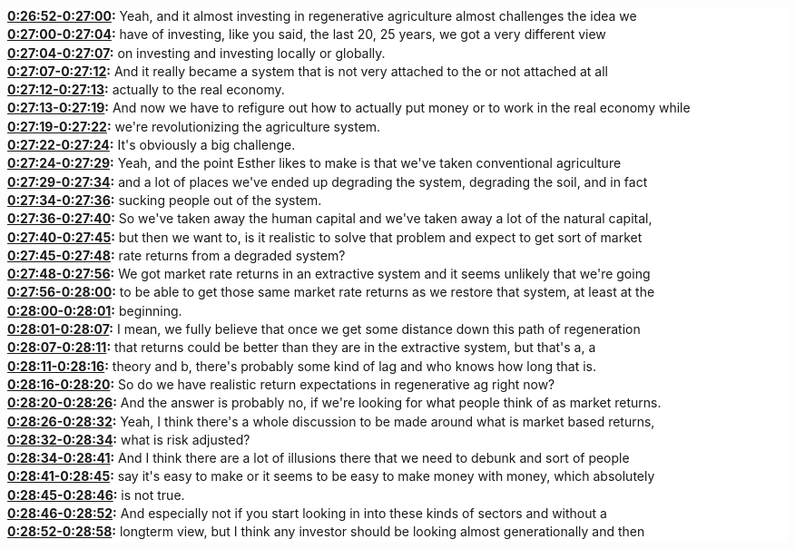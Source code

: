 **[0:26:52-0:27:00](https://investinginregenerativeagriculture.com/2017/02/28/sallie-calhoun/#t=0:26:52):**  Yeah, and it almost investing in regenerative agriculture almost challenges the idea we  
**[0:27:00-0:27:04](https://investinginregenerativeagriculture.com/2017/02/28/sallie-calhoun/#t=0:27:00):**  have of investing, like you said, the last 20, 25 years, we got a very different view  
**[0:27:04-0:27:07](https://investinginregenerativeagriculture.com/2017/02/28/sallie-calhoun/#t=0:27:04):**  on investing and investing locally or globally.  
**[0:27:07-0:27:12](https://investinginregenerativeagriculture.com/2017/02/28/sallie-calhoun/#t=0:27:07):**  And it really became a system that is not very attached to the or not attached at all  
**[0:27:12-0:27:13](https://investinginregenerativeagriculture.com/2017/02/28/sallie-calhoun/#t=0:27:12):**  actually to the real economy.  
**[0:27:13-0:27:19](https://investinginregenerativeagriculture.com/2017/02/28/sallie-calhoun/#t=0:27:13):**  And now we have to refigure out how to actually put money or to work in the real economy while  
**[0:27:19-0:27:22](https://investinginregenerativeagriculture.com/2017/02/28/sallie-calhoun/#t=0:27:19):**  we're revolutionizing the agriculture system.  
**[0:27:22-0:27:24](https://investinginregenerativeagriculture.com/2017/02/28/sallie-calhoun/#t=0:27:22):**  It's obviously a big challenge.  
**[0:27:24-0:27:29](https://investinginregenerativeagriculture.com/2017/02/28/sallie-calhoun/#t=0:27:24):**  Yeah, and the point Esther likes to make is that we've taken conventional agriculture  
**[0:27:29-0:27:34](https://investinginregenerativeagriculture.com/2017/02/28/sallie-calhoun/#t=0:27:29):**  and a lot of places we've ended up degrading the system, degrading the soil, and in fact  
**[0:27:34-0:27:36](https://investinginregenerativeagriculture.com/2017/02/28/sallie-calhoun/#t=0:27:34):**  sucking people out of the system.  
**[0:27:36-0:27:40](https://investinginregenerativeagriculture.com/2017/02/28/sallie-calhoun/#t=0:27:36):**  So we've taken away the human capital and we've taken away a lot of the natural capital,  
**[0:27:40-0:27:45](https://investinginregenerativeagriculture.com/2017/02/28/sallie-calhoun/#t=0:27:40):**  but then we want to, is it realistic to solve that problem and expect to get sort of market  
**[0:27:45-0:27:48](https://investinginregenerativeagriculture.com/2017/02/28/sallie-calhoun/#t=0:27:45):**  rate returns from a degraded system?  
**[0:27:48-0:27:56](https://investinginregenerativeagriculture.com/2017/02/28/sallie-calhoun/#t=0:27:48):**  We got market rate returns in an extractive system and it seems unlikely that we're going  
**[0:27:56-0:28:00](https://investinginregenerativeagriculture.com/2017/02/28/sallie-calhoun/#t=0:27:56):**  to be able to get those same market rate returns as we restore that system, at least at the  
**[0:28:00-0:28:01](https://investinginregenerativeagriculture.com/2017/02/28/sallie-calhoun/#t=0:28:00):**  beginning.  
**[0:28:01-0:28:07](https://investinginregenerativeagriculture.com/2017/02/28/sallie-calhoun/#t=0:28:01):**  I mean, we fully believe that once we get some distance down this path of regeneration  
**[0:28:07-0:28:11](https://investinginregenerativeagriculture.com/2017/02/28/sallie-calhoun/#t=0:28:07):**  that returns could be better than they are in the extractive system, but that's a, a  
**[0:28:11-0:28:16](https://investinginregenerativeagriculture.com/2017/02/28/sallie-calhoun/#t=0:28:11):**  theory and b, there's probably some kind of lag and who knows how long that is.  
**[0:28:16-0:28:20](https://investinginregenerativeagriculture.com/2017/02/28/sallie-calhoun/#t=0:28:16):**  So do we have realistic return expectations in regenerative ag right now?  
**[0:28:20-0:28:26](https://investinginregenerativeagriculture.com/2017/02/28/sallie-calhoun/#t=0:28:20):**  And the answer is probably no, if we're looking for what people think of as market returns.  
**[0:28:26-0:28:32](https://investinginregenerativeagriculture.com/2017/02/28/sallie-calhoun/#t=0:28:26):**  Yeah, I think there's a whole discussion to be made around what is market based returns,  
**[0:28:32-0:28:34](https://investinginregenerativeagriculture.com/2017/02/28/sallie-calhoun/#t=0:28:32):**  what is risk adjusted?  
**[0:28:34-0:28:41](https://investinginregenerativeagriculture.com/2017/02/28/sallie-calhoun/#t=0:28:34):**  And I think there are a lot of illusions there that we need to debunk and sort of people  
**[0:28:41-0:28:45](https://investinginregenerativeagriculture.com/2017/02/28/sallie-calhoun/#t=0:28:41):**  say it's easy to make or it seems to be easy to make money with money, which absolutely  
**[0:28:45-0:28:46](https://investinginregenerativeagriculture.com/2017/02/28/sallie-calhoun/#t=0:28:45):**  is not true.  
**[0:28:46-0:28:52](https://investinginregenerativeagriculture.com/2017/02/28/sallie-calhoun/#t=0:28:46):**  And especially not if you start looking in into these kinds of sectors and without a  
**[0:28:52-0:28:58](https://investinginregenerativeagriculture.com/2017/02/28/sallie-calhoun/#t=0:28:52):**  longterm view, but I think any investor should be looking almost generationally and then  